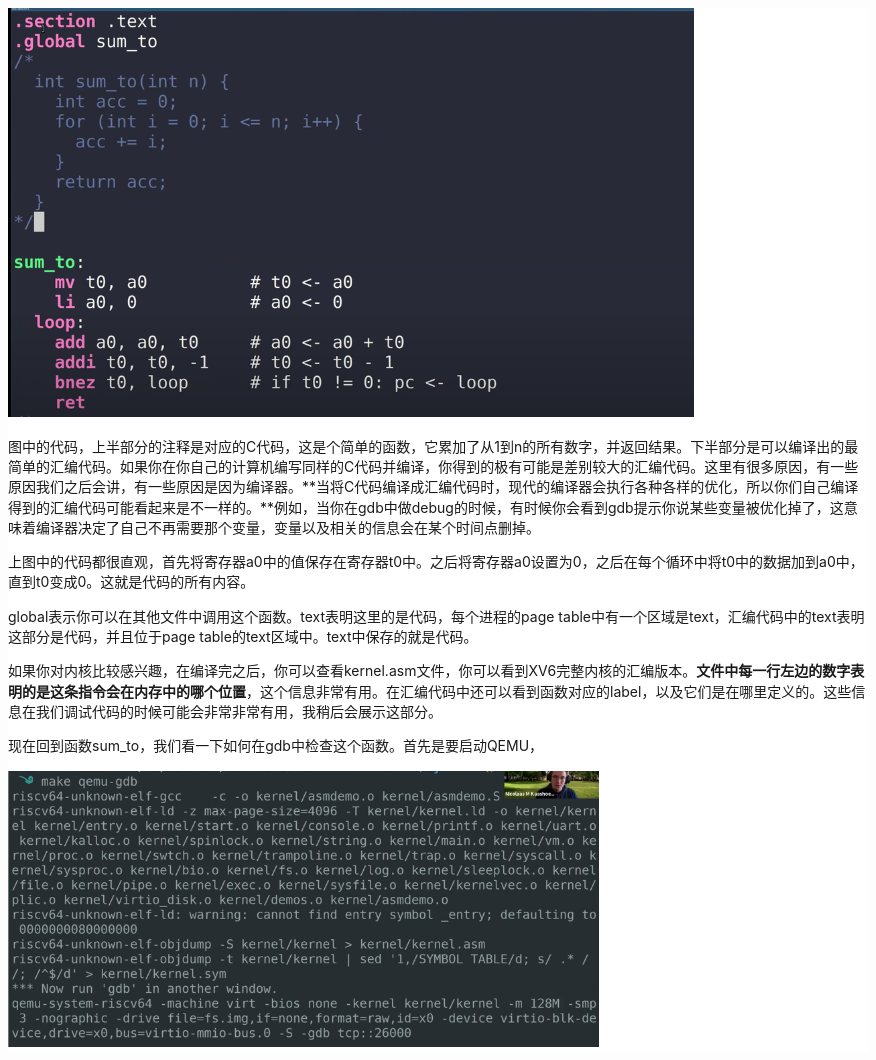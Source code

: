<img src="images/image5/5-5.png" alt="img" style="zoom:67%;" />

图中的代码，上半部分的注释是对应的C代码，这是个简单的函数，它累加了从1到n的所有数字，并返回结果。下半部分是可以编译出的最简单的汇编代码。如果你在你自己的计算机编写同样的C代码并编译，你得到的极有可能是差别较大的汇编代码。这里有很多原因，有一些原因我们之后会讲，有一些原因是因为编译器。**当将C代码编译成汇编代码时，现代的编译器会执行各种各样的优化，所以你们自己编译得到的汇编代码可能看起来是不一样的。**例如，当你在gdb中做debug的时候，有时候你会看到gdb提示你说某些变量被优化掉了，这意味着编译器决定了自己不再需要那个变量，变量以及相关的信息会在某个时间点删掉。

上图中的代码都很直观，首先将寄存器a0中的值保存在寄存器t0中。之后将寄存器a0设置为0，之后在每个循环中将t0中的数据加到a0中，直到t0变成0。这就是代码的所有内容。

global表示你可以在其他文件中调用这个函数。text表明这里的是代码，每个进程的page table中有一个区域是text，汇编代码中的text表明这部分是代码，并且位于page table的text区域中。text中保存的就是代码。

如果你对内核比较感兴趣，在编译完之后，你可以查看kernel.asm文件，你可以看到XV6完整内核的汇编版本。**文件中每一行左边的数字表明的是这条指令会在内存中的哪个位置**，这个信息非常有用。在汇编代码中还可以看到函数对应的label，以及它们是在哪里定义的。这些信息在我们调试代码的时候可能会非常非常有用，我稍后会展示这部分。

现在回到函数sum_to，我们看一下如何在gdb中检查这个函数。首先是要启动QEMU，

<img src="images/image5/5-6.png" alt="img" style="zoom:67%;" />
